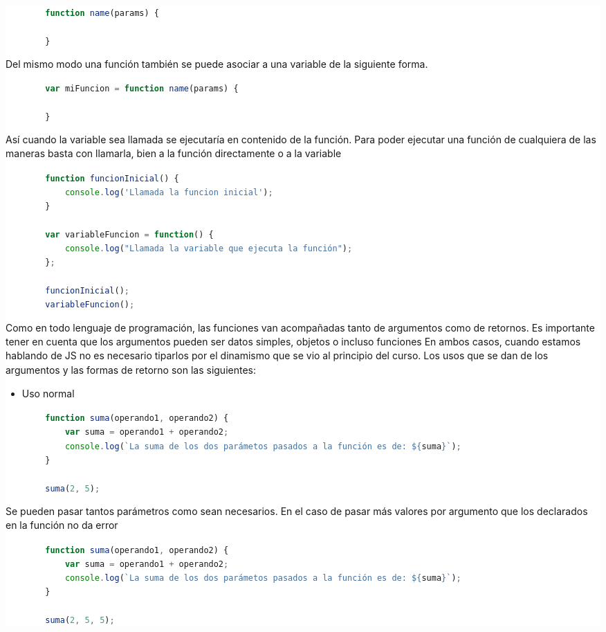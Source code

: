 ````javascript
        function name(params) {
            
        }
````

Del mismo modo una función también se puede asociar a una variable de la siguiente forma.

````javascript
	    var miFuncion = function name(params) {
            
        }
````

Así cuando la variable sea llamada se ejecutaría en contenido de la función. Para poder ejecutar una función de cualquiera de las maneras basta con llamarla, bien a la función directamente o a la variable

````javascript
        function funcionInicial() {
            console.log('Llamada la funcion inicial');
        }
        
        var variableFuncion = function() {
            console.log("Llamada la variable que ejecuta la función");
        };
        
        funcionInicial();
        variableFuncion();

````

Como en todo lenguaje de programación, las funciones van acompañadas tanto de argumentos como de retornos. Es importante tener en cuenta que los argumentos pueden ser datos simples, objetos o incluso funciones En ambos casos, cuando estamos hablando de JS no es necesario tiparlos  por el dinamismo que se vio al principio del curso. Los usos que se dan de los argumentos y las formas de retorno son las siguientes:

- Uso normal

````javascript
        function suma(operando1, operando2) {
            var suma = operando1 + operando2;
            console.log(`La suma de los dos parámetos pasados a la función es de: ${suma}`);
        }

        suma(2, 5);
````

Se pueden pasar tantos parámetros como sean necesarios. En el caso de pasar más valores por argumento que los declarados en la función no da error

````javascript
        function suma(operando1, operando2) {
            var suma = operando1 + operando2;
            console.log(`La suma de los dos parámetos pasados a la función es de: ${suma}`);
        }

        suma(2, 5, 5);
````
